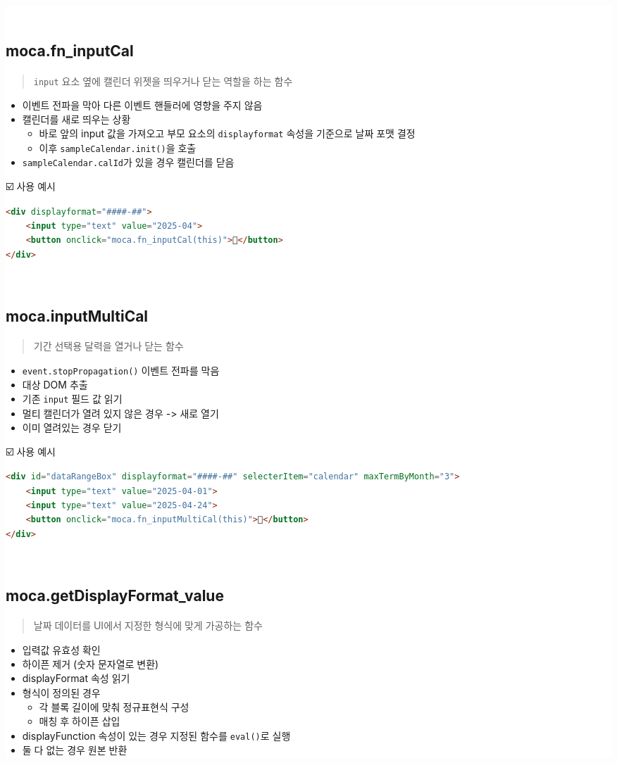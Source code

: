 <br>

## moca.fn_inputCal

> `input` 요소 옆에 캘린더 위젯을 띄우거나 닫는 역할을 하는 함수

- 이벤트 전파을 막아 다른 이벤트 핸들러에 영향을 주지 않음
- 캘린더를 새로 띄우는 상황
  - 바로 앞의 input 값을 가져오고 부모 요소의 `displayformat` 속성을 기준으로 날짜 포맷 결정
  - 이후 `sampleCalendar.init()`을 호출
- `sampleCalendar.calId`가 있을 경우 캘린더를 닫음

☑️ 사용 예시

```html
<div displayformat="####-##">
    <input type="text" value="2025-04">
    <button onclick="moca.fn_inputCal(this)">📅</button>
</div>
```

<br>

## moca.inputMultiCal

> 기간 선택용 달력을 열거나 닫는 함수

- `event.stopPropagation()` 이벤트 전파를 막음
- 대상 DOM 추출
- 기존 `input` 필드 값 읽기
- 멀티 캘린더가 열려 있지 않은 경우 -> 새로 열기
- 이미 열려있는 경우 닫기

☑️ 사용 예시

```html
<div id="dataRangeBox" displayformat="####-##" selecterItem="calendar" maxTermByMonth="3">
    <input type="text" value="2025-04-01">
    <input type="text" value="2025-04-24">
    <button onclick="moca.fn_inputMultiCal(this)">📅</button>
</div>
```

<br>

## moca.getDisplayFormat_value

> 날짜 데이터를 UI에서 지정한 형식에 맞게 가공하는 함수

- 입력값 유효성 확인
- 하이픈 제거 (숫자 문자열로 변환)
- displayFormat 속성 읽기
- 형식이 정의된 경우
  - 각 블록 길이에 맞춰 정규표현식 구성
  - 매칭 후 하이픈 삽입
- displayFunction 속성이 있는 경우 지정된 함수를 `eval()`로 실행
- 둘 다 없는 경우 원본 반환
